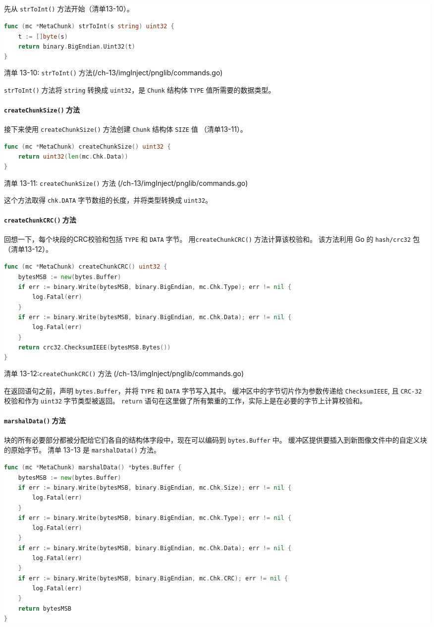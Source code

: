 先从 `strToInt()` 方法开始（清单13-10）。

```go
func (mc *MetaChunk) strToInt(s string) uint32 {
	t := []byte(s)
	return binary.BigEndian.Uint32(t)
}
```
清单 13-10: `strToInt()` 方法(/ch-13/imgInject/pnglib/commands.go)

`strToInt()` 方法将 `string` 转换成 `uint32`，是 `Chunk` 结构体 `TYPE` 值所需要的数据类型。

#### `createChunkSize()` 方法

接下来使用 `createChunkSize()` 方法创建 `Chunk` 结构体 `SIZE` 值 （清单13-11）。

```go
func (mc *MetaChunk) createChunkSize() uint32 {
	return uint32(len(mc.Chk.Data))
}
```
清单 13-11: `createChunkSize()` 方法 (/ch-13/imgInject/pnglib/commands.go)

这个方法取得 `chk.DATA` 字节数组的长度，并将类型转换成 `uint32`。

#### `createChunkCRC()` 方法

回想一下，每个块段的CRC校验和包括 `TYPE` 和 `DATA` 字节。 用`createChunkCRC()` 方法计算该校验和。 该方法利用 Go 的 `hash/crc32` 包（清单13-12）。

```go
func (mc *MetaChunk) createChunkCRC() uint32 {
	bytesMSB := new(bytes.Buffer)
	if err := binary.Write(bytesMSB, binary.BigEndian, mc.Chk.Type); err != nil { 
		log.Fatal(err)
	}
	if err := binary.Write(bytesMSB, binary.BigEndian, mc.Chk.Data); err != nil { 
		log.Fatal(err)
	}
	return crc32.ChecksumIEEE(bytesMSB.Bytes()) 
}
```
清单 13-12:`createChunkCRC()` 方法 (/ch-13/imgInject/pnglib/commands.go)

在返回语句之前，声明 `bytes.Buffer`，并将 `TYPE` 和 `DATA` 字节写入其中。 缓冲区中的字节切片作为参数传递给 `ChecksumIEEE`, 且 `CRC-32` 校验和作为 `uint32` 字节类型被返回。 `return` 语句在这里做了所有繁重的工作，实际上是在必要的字节上计算校验和。

#### `marshalData()` 方法

块的所有必要部分都被分配给它们各自的结构体字段中，现在可以编码到 `bytes.Buffer` 中。 缓冲区提供要插入到新图像文件中的自定义块的原始字节。 清单 13-13 是 `marshalData()` 方法。

```go
func (mc *MetaChunk) marshalData() *bytes.Buffer {
	bytesMSB := new(bytes.Buffer) 
	if err := binary.Write(bytesMSB, binary.BigEndian, mc.Chk.Size); err != nil { 
		log.Fatal(err)
	}
	if err := binary.Write(bytesMSB, binary.BigEndian, mc.Chk.Type); err != nil { 
		log.Fatal(err)
	}
	if err := binary.Write(bytesMSB, binary.BigEndian, mc.Chk.Data); err != nil { 
		log.Fatal(err)
	}
	if err := binary.Write(bytesMSB, binary.BigEndian, mc.Chk.CRC); err != nil { 
		log.Fatal(err)
	}
	return bytesMSB
}
```